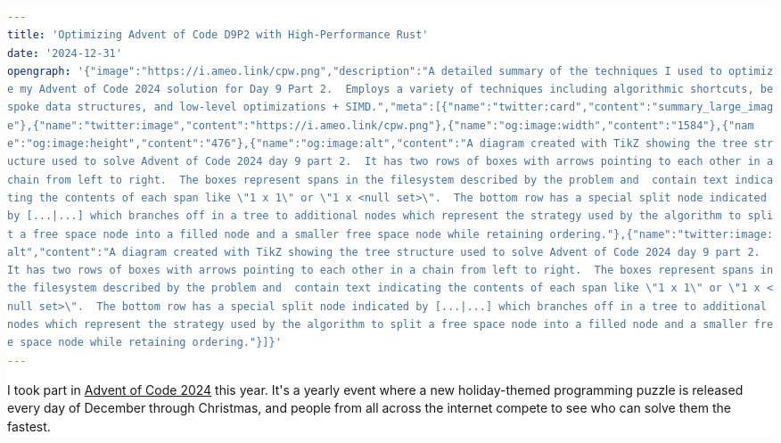 ```yaml
---
title: 'Optimizing Advent of Code D9P2 with High-Performance Rust'
date: '2024-12-31'
opengraph: '{"image":"https://i.ameo.link/cpw.png","description":"A detailed summary of the techniques I used to optimize my Advent of Code 2024 solution for Day 9 Part 2.  Employs a variety of techniques including algorithmic shortcuts, bespoke data structures, and low-level optimizations + SIMD.","meta":[{"name":"twitter:card","content":"summary_large_image"},{"name":"twitter:image","content":"https://i.ameo.link/cpw.png"},{"name":"og:image:width","content":"1584"},{"name":"og:image:height","content":"476"},{"name":"og:image:alt","content":"A diagram created with TikZ showing the tree structure used to solve Advent of Code 2024 day 9 part 2.  It has two rows of boxes with arrows pointing to each other in a chain from left to right.  The boxes represent spans in the filesystem described by the problem and  contain text indicating the contents of each span like \"1 x 1\" or \"1 x <null set>\".  The bottom row has a special split node indicated by [...|...] which branches off in a tree to additional nodes which represent the strategy used by the algorithm to split a free space node into a filled node and a smaller free space node while retaining ordering."},{"name":"twitter:image:alt","content":"A diagram created with TikZ showing the tree structure used to solve Advent of Code 2024 day 9 part 2.  It has two rows of boxes with arrows pointing to each other in a chain from left to right.  The boxes represent spans in the filesystem described by the problem and  contain text indicating the contents of each span like \"1 x 1\" or \"1 x <null set>\".  The bottom row has a special split node indicated by [...|...] which branches off in a tree to additional nodes which represent the strategy used by the algorithm to split a free space node into a filled node and a smaller free space node while retaining ordering."}]}'
---
```


<style>
@media only screen and (max-width: 600px) {
  .blog-post h2 {
    font-size: 1.1em;
    max-width: calc(100vw - 220px);
  }

  .timing-diff {
    margin-top: -50px !important;
    font-size: 0.9em;
  }
}

@media only screen and (max-width: 480px) {
  .timing-diff {
    margin-top: -48px !important;
  }
}

@media only screen and (max-width: 380px) {
  .blog-post h2 {
    max-width: 125px;
  }
}
</style>

I took part in [Advent of Code 2024](https://adventofcode.com/2024) this year.  It's a yearly event where a new holiday-themed programming puzzle is released every day of December through Christmas, and people from all across the internet compete to see who can solve them the fastest.
